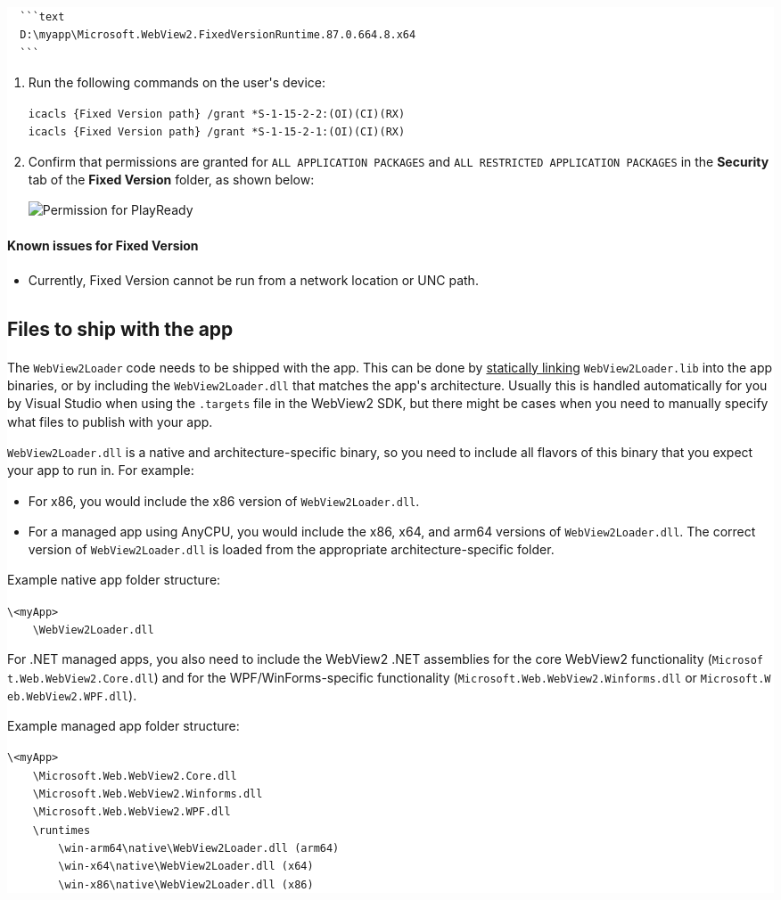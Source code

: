       ```text
      D:\myapp\Microsoft.WebView2.FixedVersionRuntime.87.0.664.8.x64
      ```

   1. Run the following commands on the user's device:

      ```shell
      icacls {Fixed Version path} /grant *S-1-15-2-2:(OI)(CI)(RX)
      icacls {Fixed Version path} /grant *S-1-15-2-1:(OI)(CI)(RX)
      ```

   1. Confirm that permissions are granted for `ALL APPLICATION PACKAGES` and `ALL RESTRICTED APPLICATION PACKAGES` in the **Security** tab of the **Fixed Version** folder, as shown below:

      ![Permission for PlayReady](./distribution-images/play-ready-permission.png)



#### Known issues for Fixed Version

*  Currently, Fixed Version cannot be run from a network location or UNC path.



## Files to ship with the app

The `WebView2Loader` code needs to be shipped with the app.  This can be done by [statically linking](../how-to/static.md) `WebView2Loader.lib` into the app binaries, or by including the `WebView2Loader.dll` that matches the app's architecture. Usually this is handled automatically for you by Visual Studio when using the `.targets` file in the WebView2 SDK, but there might be cases when you need to manually specify what files to publish with your app.

`WebView2Loader.dll` is a native and architecture-specific binary, so you need to include all flavors of this binary that you expect your app to run in.  For example:

*  For x86, you would include the x86 version of `WebView2Loader.dll`.

*  For a managed app using AnyCPU, you would include the x86, x64, and arm64 versions of `WebView2Loader.dll`. The correct version of `WebView2Loader.dll` is loaded from the appropriate architecture-specific folder.

Example native app folder structure:

```
\<myApp>
    \WebView2Loader.dll
```

For .NET managed apps, you also need to include the WebView2 .NET assemblies for the core WebView2 functionality (`Microsoft.Web.WebView2.Core.dll`) and for the WPF/WinForms-specific functionality (`Microsoft.Web.WebView2.Winforms.dll` or `Microsoft.Web.WebView2.WPF.dll`).

Example managed app folder structure:

```
\<myApp>
    \Microsoft.Web.WebView2.Core.dll
    \Microsoft.Web.WebView2.Winforms.dll
    \Microsoft.Web.WebView2.WPF.dll
    \runtimes
        \win-arm64\native\WebView2Loader.dll (arm64)
        \win-x64\native\WebView2Loader.dll (x64)
        \win-x86\native\WebView2Loader.dll (x86)
```
